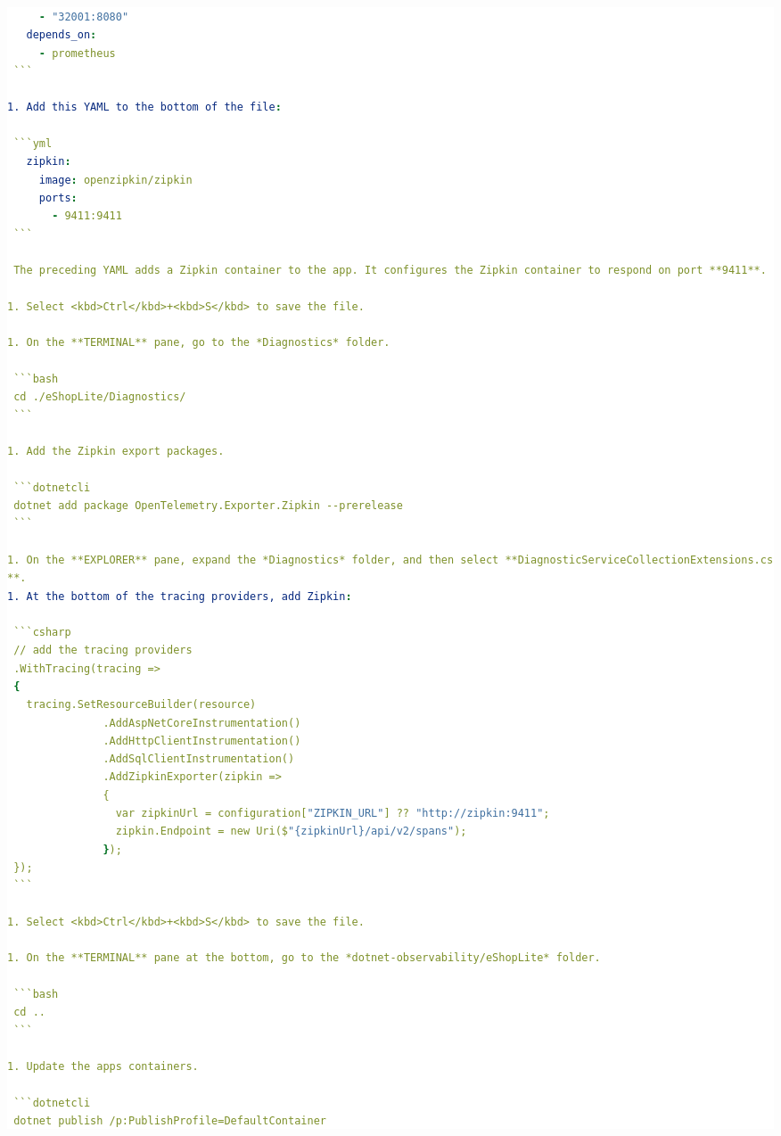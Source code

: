    ```yml
        - "32001:8080"
      depends_on: 
        - prometheus    
    ```

1. Add this YAML to the bottom of the file:

    ```yml
      zipkin:
        image: openzipkin/zipkin
        ports:
          - 9411:9411
    ```

    The preceding YAML adds a Zipkin container to the app. It configures the Zipkin container to respond on port **9411**.

1. Select <kbd>Ctrl</kbd>+<kbd>S</kbd> to save the file.

1. On the **TERMINAL** pane, go to the *Diagnostics* folder.

    ```bash
    cd ./eShopLite/Diagnostics/
    ```

1. Add the Zipkin export packages.

    ```dotnetcli
    dotnet add package OpenTelemetry.Exporter.Zipkin --prerelease
    ```

1. On the **EXPLORER** pane, expand the *Diagnostics* folder, and then select **DiagnosticServiceCollectionExtensions.cs**.
1. At the bottom of the tracing providers, add Zipkin:

    ```csharp
    // add the tracing providers
    .WithTracing(tracing =>
    {
      tracing.SetResourceBuilder(resource)
                  .AddAspNetCoreInstrumentation()
                  .AddHttpClientInstrumentation()
                  .AddSqlClientInstrumentation()
                  .AddZipkinExporter(zipkin =>
                  {
                    var zipkinUrl = configuration["ZIPKIN_URL"] ?? "http://zipkin:9411";
                    zipkin.Endpoint = new Uri($"{zipkinUrl}/api/v2/spans");
                  });
    });
    ```

1. Select <kbd>Ctrl</kbd>+<kbd>S</kbd> to save the file.

1. On the **TERMINAL** pane at the bottom, go to the *dotnet-observability/eShopLite* folder.

    ```bash
    cd ..
    ```

1. Update the apps containers.

    ```dotnetcli
    dotnet publish /p:PublishProfile=DefaultContainer 
   ```